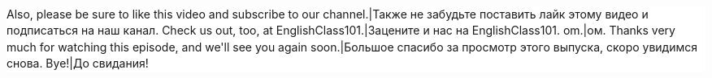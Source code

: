 Also, please be sure to like this video and subscribe to our channel.|Также не забудьте поставить лайк этому видео и подписаться на наш канал.
Check us out, too, at EnglishClass101.|Зацените и нас на EnglishClass101.
om.|ом.
Thanks very much for watching this episode, and we'll see you again soon.|Большое спасибо за просмотр этого выпуска, скоро увидимся снова.
Bye!|До свидания!
